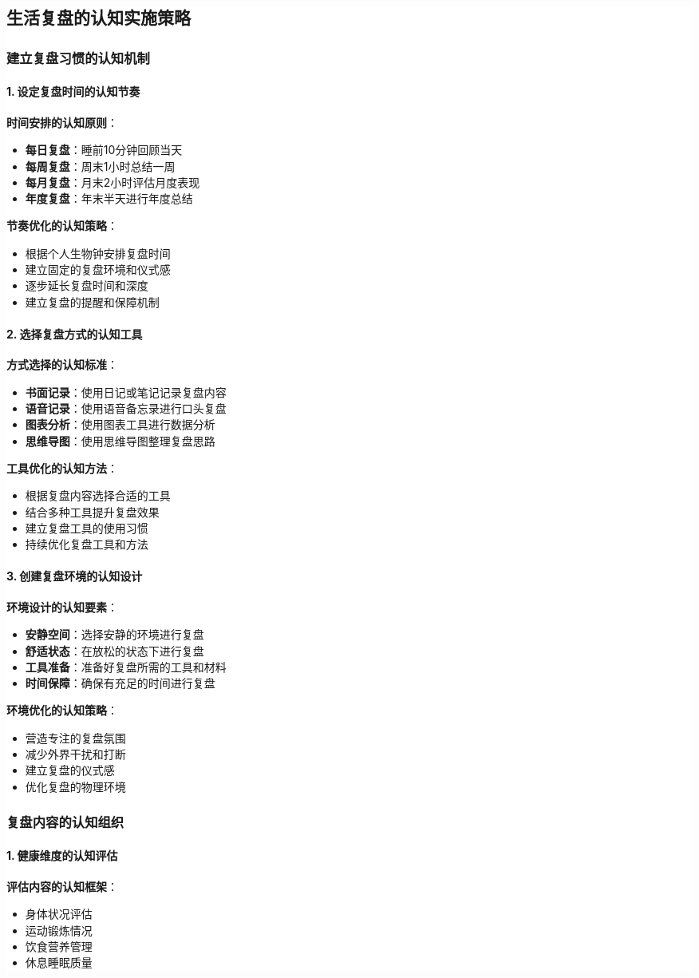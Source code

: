 ## 生活复盘的认知实施策略

### 建立复盘习惯的认知机制

#### 1. 设定复盘时间的认知节奏

**时间安排的认知原则**：
- **每日复盘**：睡前10分钟回顾当天
- **每周复盘**：周末1小时总结一周
- **每月复盘**：月末2小时评估月度表现
- **年度复盘**：年末半天进行年度总结

**节奏优化的认知策略**：
- 根据个人生物钟安排复盘时间
- 建立固定的复盘环境和仪式感
- 逐步延长复盘时间和深度
- 建立复盘的提醒和保障机制

#### 2. 选择复盘方式的认知工具

**方式选择的认知标准**：
- **书面记录**：使用日记或笔记记录复盘内容
- **语音记录**：使用语音备忘录进行口头复盘
- **图表分析**：使用图表工具进行数据分析
- **思维导图**：使用思维导图整理复盘思路

**工具优化的认知方法**：
- 根据复盘内容选择合适的工具
- 结合多种工具提升复盘效果
- 建立复盘工具的使用习惯
- 持续优化复盘工具和方法

#### 3. 创建复盘环境的认知设计

**环境设计的认知要素**：
- **安静空间**：选择安静的环境进行复盘
- **舒适状态**：在放松的状态下进行复盘
- **工具准备**：准备好复盘所需的工具和材料
- **时间保障**：确保有充足的时间进行复盘

**环境优化的认知策略**：
- 营造专注的复盘氛围
- 减少外界干扰和打断
- 建立复盘的仪式感
- 优化复盘的物理环境

### 复盘内容的认知组织

#### 1. 健康维度的认知评估

**评估内容的认知框架**：
- 身体状况评估
- 运动锻炼情况
- 饮食营养管理
- 休息睡眠质量
